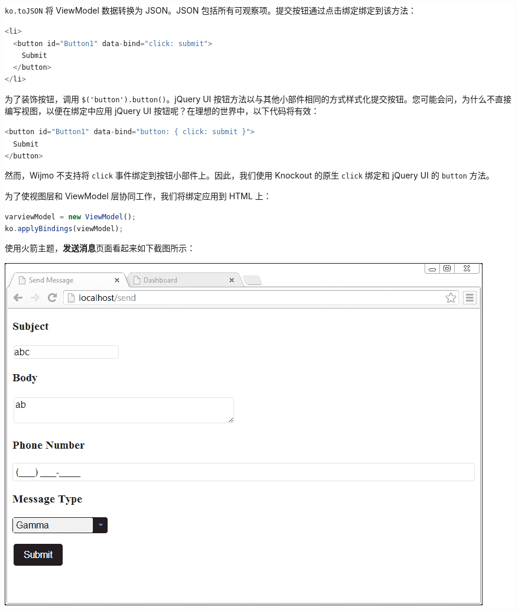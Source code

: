 `ko.toJSON` 将 ViewModel 数据转换为 JSON。JSON 包括所有可观察项。提交按钮通过点击绑定绑定到该方法：

```js
<li>
  <button id="Button1" data-bind="click: submit">
    Submit
  </button>
</li>
```

为了装饰按钮，调用 `$('button').button()`。jQuery UI 按钮方法以与其他小部件相同的方式样式化提交按钮。您可能会问，为什么不直接编写视图，以便在绑定中应用 jQuery UI 按钮呢？在理想的世界中，以下代码将有效：

```js
<button id="Button1" data-bind="button: { click: submit }">
  Submit
</button>
```

然而，Wijmo 不支持将 `click` 事件绑定到按钮小部件上。因此，我们使用 Knockout 的原生 `click` 绑定和 jQuery UI 的 `button` 方法。

为了使视图层和 ViewModel 层协同工作，我们将绑定应用到 HTML 上：

```js
varviewModel = new ViewModel();
ko.applyBindings(viewModel);
```

使用火箭主题，**发送消息**页面看起来如下截图所示：

![使用 Knockout 和 Socket.IO 发送消息](img/6067OT_6_06.jpg)
